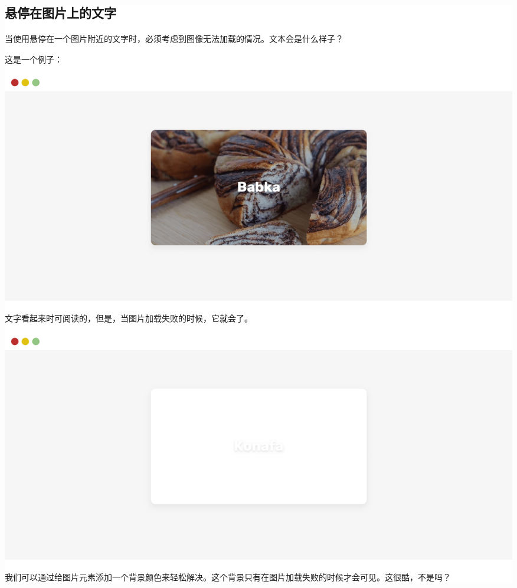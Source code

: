 ## 悬停在图片上的文字

当使用悬停在一个图片附近的文字时，必须考虑到图像无法加载的情况。文本会是什么样子？

这是一个例子：

![Untitled](./images/Untitled%2023.png)

文字看起来时可阅读的，但是，当图片加载失败的时候，它就会了。

![Untitled](./images/Untitled%2024.png)

我们可以通过给图片元素添加一个背景颜色来轻松解决。这个背景只有在图片加载失败的时候才会可见。这很酷，不是吗？
